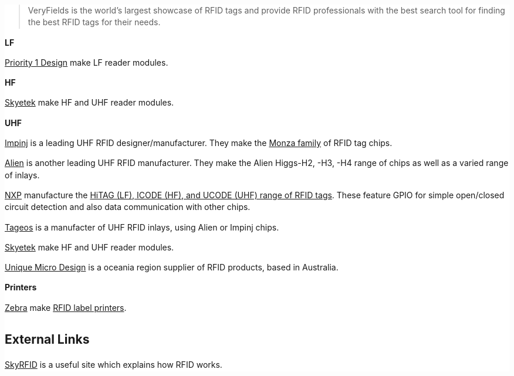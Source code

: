 > VeryFields is the world’s largest showcase of RFID tags and provide RFID professionals with the best search tool for finding the best RFID tags for their needs.

**LF**

[Priority 1 Design](http://www.priority1design.com.au/rfid_reader_modules.html) make LF reader modules.

**HF**

[Skyetek](http://www.skyetek.com/) make HF and UHF reader modules.

**UHF**

[Impinj](http://www.impinj.com/) is a leading UHF RFID designer/manufacturer. They make the [Monza family](http://www.impinj.com/Monza_X_RFID_Chips.aspx) of RFID tag chips.

[Alien](http://www.alientechnology.com) is another leading UHF RFID manufacturer. They make the Alien Higgs-H2, -H3, -H4 range of chips as well as a varied range of inlays.

[NXP](http://www.nxp.com/) manufacture the [HiTAG (LF), ICODE (HF), and UCODE (UHF) range of RFID tags](http://www.nxp.com/products/identification_and_security/smart_label_and_tag_ics/). These feature GPIO for simple open/closed circuit detection and also data communication with other chips.

[Tageos](http://www.tageos.com) is a manufacter of UHF RFID inlays, using Alien or Impinj chips.

[Skyetek](http://www.skyetek.com/) make HF and UHF reader modules.

[Unique Micro Design](http://www.umd.com.au/) is a oceania region supplier of RFID products, based in Australia.

**Printers**

[Zebra](http://www.zebra.com) make [RFID label printers](http://www.zebra.com/us/en/products-services/printers/printer-type/rfid.html).

## External Links

[SkyRFID](http://www.skyrfid.com/) is a useful site which explains how RFID works.
